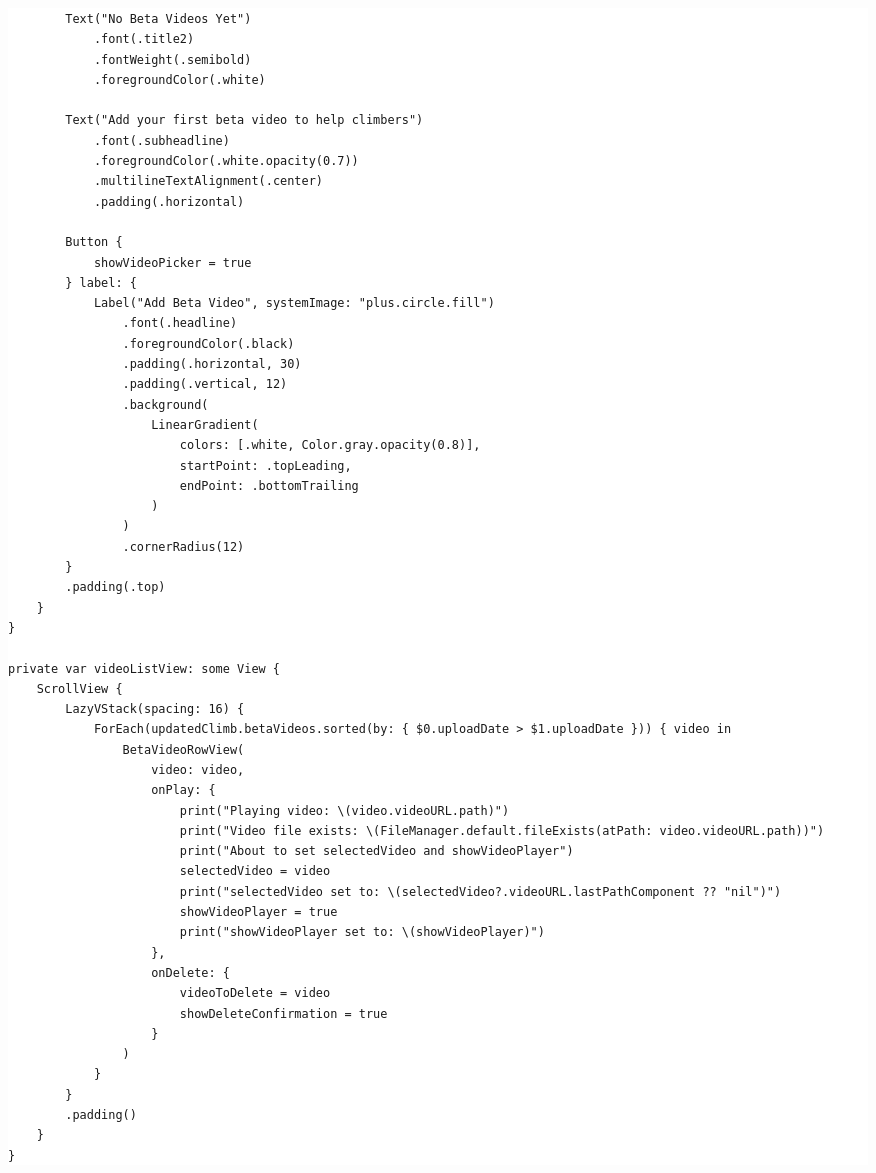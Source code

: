             Text("No Beta Videos Yet")
                .font(.title2)
                .fontWeight(.semibold)
                .foregroundColor(.white)
            
            Text("Add your first beta video to help climbers")
                .font(.subheadline)
                .foregroundColor(.white.opacity(0.7))
                .multilineTextAlignment(.center)
                .padding(.horizontal)
            
            Button {
                showVideoPicker = true
            } label: {
                Label("Add Beta Video", systemImage: "plus.circle.fill")
                    .font(.headline)
                    .foregroundColor(.black)
                    .padding(.horizontal, 30)
                    .padding(.vertical, 12)
                    .background(
                        LinearGradient(
                            colors: [.white, Color.gray.opacity(0.8)],
                            startPoint: .topLeading,
                            endPoint: .bottomTrailing
                        )
                    )
                    .cornerRadius(12)
            }
            .padding(.top)
        }
    }
    
    private var videoListView: some View {
        ScrollView {
            LazyVStack(spacing: 16) {
                ForEach(updatedClimb.betaVideos.sorted(by: { $0.uploadDate > $1.uploadDate })) { video in
                    BetaVideoRowView(
                        video: video,
                        onPlay: {
                            print("Playing video: \(video.videoURL.path)")
                            print("Video file exists: \(FileManager.default.fileExists(atPath: video.videoURL.path))")
                            print("About to set selectedVideo and showVideoPlayer")
                            selectedVideo = video
                            print("selectedVideo set to: \(selectedVideo?.videoURL.lastPathComponent ?? "nil")")
                            showVideoPlayer = true
                            print("showVideoPlayer set to: \(showVideoPlayer)")
                        },
                        onDelete: {
                            videoToDelete = video
                            showDeleteConfirmation = true
                        }
                    )
                }
            }
            .padding()
        }
    }
    
